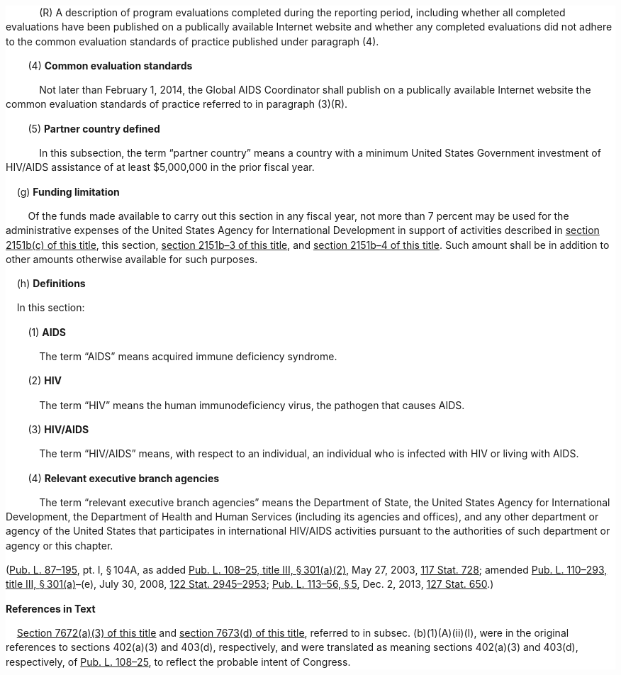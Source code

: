             (R) A description of program evaluations completed during the reporting period, including whether all completed evaluations have been published on a publically available Internet website and whether any completed evaluations did not adhere to the common evaluation standards of practice published under paragraph (4).

        (4) __Common evaluation standards__ 

            Not later than February 1, 2014, the Global AIDS Coordinator shall publish on a publically available Internet website the common evaluation standards of practice referred to in paragraph (3)(R).

        (5) __Partner country defined__ 

            In this subsection, the term “partner country” means a country with a minimum United States Government investment of HIV/AIDS assistance of at least $5,000,000 in the prior fiscal year.

    (g) __Funding limitation__ 

        Of the funds made available to carry out this section in any fiscal year, not more than 7 percent may be used for the administrative expenses of the United States Agency for International Development in support of activities described in [section 2151b(c) of this title][/us/usc/t22/s2151b/c], this section, [section 2151b–3 of this title][/us/usc/t22/s2151b–3], and [section 2151b–4 of this title][/us/usc/t22/s2151b–4]. Such amount shall be in addition to other amounts otherwise available for such purposes.

    (h) __Definitions__ 

    In this section:

        (1) __AIDS__ 

            The term “AIDS” means acquired immune deficiency syndrome.

        (2) __HIV__ 

            The term “HIV” means the human immunodeficiency virus, the pathogen that causes AIDS.

        (3) __HIV/AIDS__ 

            The term “HIV/AIDS” means, with respect to an individual, an individual who is infected with HIV or living with AIDS.

        (4) __Relevant executive branch agencies__ 

            The term “relevant executive branch agencies” means the Department of State, the United States Agency for International Development, the Department of Health and Human Services (including its agencies and offices), and any other department or agency of the United States that participates in international HIV/AIDS activities pursuant to the authorities of such department or agency or this chapter.

([Pub. L. 87–195][/us/pl/87/195], pt. I, § 104A, as added [Pub. L. 108–25, title III, § 301(a)(2)][/us/pl/108/25/s301/a/2], May 27, 2003, [117 Stat. 728][/us/stat/117/728]; amended [Pub. L. 110–293, title III, § 301(a)][/us/pl/110/293/s301/a]–(e), July 30, 2008, [122 Stat. 2945–2953][/us/stat/122/2945-2953]; [Pub. L. 113–56, § 5][/us/pl/113/56/s5], Dec. 2, 2013, [127 Stat. 650][/us/stat/127/650].)

 __References in Text__ 

    [Section 7672(a)(3) of this title][/us/usc/t22/s7672/a/3] and [section 7673(d) of this title][/us/usc/t22/s7673/d], referred to in subsec. (b)(1)(A)(ii)(I), were in the original references to sections 402(a)(3) and 403(d), respectively, and were translated as meaning sections 402(a)(3) and 403(d), respectively, of [Pub. L. 108–25][/us/pl/108/25], to reflect the probable intent of Congress.


[/us/usc/t22/s2151h]: https://publicdocs.github.io/go/links?ns=uslm&ref=%2Fus%2Fusc%2Ft22%2Fs2151h
[/us/usc/t22/s2151b/c]: https://publicdocs.github.io/go/links?ns=uslm&ref=%2Fus%2Fusc%2Ft22%2Fs2151b%2Fc
[/us/usc/t22/s2151h]: https://publicdocs.github.io/go/links?ns=uslm&ref=%2Fus%2Fusc%2Ft22%2Fs2151h
[/us/usc/t22/s2151h]: https://publicdocs.github.io/go/links?ns=uslm&ref=%2Fus%2Fusc%2Ft22%2Fs2151h
[/us/usc/t22/s2151b/c]: https://publicdocs.github.io/go/links?ns=uslm&ref=%2Fus%2Fusc%2Ft22%2Fs2151b%2Fc
[/us/usc/t22/s2151b–3]: https://publicdocs.github.io/go/links?ns=uslm&ref=%2Fus%2Fusc%2Ft22%2Fs2151b%E2%80%933
[/us/usc/t22/s2151b–4]: https://publicdocs.github.io/go/links?ns=uslm&ref=%2Fus%2Fusc%2Ft22%2Fs2151b%E2%80%934
[/us/pl/87/195]: https://publicdocs.github.io/go/links?ns=uslm&ref=%2Fus%2Fpl%2F87%2F195
[/us/pl/108/25/s301/a/2]: https://publicdocs.github.io/go/links?ns=uslm&ref=%2Fus%2Fpl%2F108%2F25%2Fs301%2Fa%2F2
[/us/stat/117/728]: https://publicdocs.github.io/go/links?ns=uslm&ref=%2Fus%2Fstat%2F117%2F728
[/us/pl/110/293/s301/a]: https://publicdocs.github.io/go/links?ns=uslm&ref=%2Fus%2Fpl%2F110%2F293%2Fs301%2Fa
[/us/stat/122/2945-2953]: https://publicdocs.github.io/go/links?ns=uslm&ref=%2Fus%2Fstat%2F122%2F2945-2953
[/us/pl/113/56/s5]: https://publicdocs.github.io/go/links?ns=uslm&ref=%2Fus%2Fpl%2F113%2F56%2Fs5
[/us/stat/127/650]: https://publicdocs.github.io/go/links?ns=uslm&ref=%2Fus%2Fstat%2F127%2F650
[/us/usc/t22/s7672/a/3]: https://publicdocs.github.io/go/links?ns=uslm&ref=%2Fus%2Fusc%2Ft22%2Fs7672%2Fa%2F3
[/us/usc/t22/s7673/d]: https://publicdocs.github.io/go/links?ns=uslm&ref=%2Fus%2Fusc%2Ft22%2Fs7673%2Fd
[/us/pl/108/25]: https://publicdocs.github.io/go/links?ns=uslm&ref=%2Fus%2Fpl%2F108%2F25
[/us/pl/113/56]: https://publicdocs.github.io/go/links?ns=uslm&ref=%2Fus%2Fpl%2F113%2F56
[/us/stat/127/648]: https://publicdocs.github.io/go/links?ns=uslm&ref=%2Fus%2Fstat%2F127%2F648
[/us/usc/t22/s7601]: https://publicdocs.github.io/go/links?ns=uslm&ref=%2Fus%2Fusc%2Ft22%2Fs7601
[/us/pl/87/195]: https://publicdocs.github.io/go/links?ns=uslm&ref=%2Fus%2Fpl%2F87%2F195
[/us/stat/75/424]: https://publicdocs.github.io/go/links?ns=uslm&ref=%2Fus%2Fstat%2F75%2F424
[/us/usc/t22/s2151]: https://publicdocs.github.io/go/links?ns=uslm&ref=%2Fus%2Fusc%2Ft22%2Fs2151
[/us/pl/113/56]: https://publicdocs.github.io/go/links?ns=uslm&ref=%2Fus%2Fpl%2F113%2F56
[/us/pl/110/293/s301/a/1]: https://publicdocs.github.io/go/links?ns=uslm&ref=%2Fus%2Fpl%2F110%2F293%2Fs301%2Fa%2F1
[/us/pl/110/293/s301/a/2]: https://publicdocs.github.io/go/links?ns=uslm&ref=%2Fus%2Fpl%2F110%2F293%2Fs301%2Fa%2F2
[/us/pl/110/293/s301/b/1]: https://publicdocs.github.io/go/links?ns=uslm&ref=%2Fus%2Fpl%2F110%2F293%2Fs301%2Fb%2F1
[/us/pl/110/293/s301/b/2]: https://publicdocs.github.io/go/links?ns=uslm&ref=%2Fus%2Fpl%2F110%2F293%2Fs301%2Fb%2F2
[/us/pl/110/293/s301/b/3]: https://publicdocs.github.io/go/links?ns=uslm&ref=%2Fus%2Fpl%2F110%2F293%2Fs301%2Fb%2F3
[/us/pl/110/293/s301/c/1/A]: https://publicdocs.github.io/go/links?ns=uslm&ref=%2Fus%2Fpl%2F110%2F293%2Fs301%2Fc%2F1%2FA
[/us/pl/110/293/s301/c/1/B]: https://publicdocs.github.io/go/links?ns=uslm&ref=%2Fus%2Fpl%2F110%2F293%2Fs301%2Fc%2F1%2FB
[/us/pl/110/293/s301/c/1/C]: https://publicdocs.github.io/go/links?ns=uslm&ref=%2Fus%2Fpl%2F110%2F293%2Fs301%2Fc%2F1%2FC
[/us/pl/110/293/s301/c/1/D]: https://publicdocs.github.io/go/links?ns=uslm&ref=%2Fus%2Fpl%2F110%2F293%2Fs301%2Fc%2F1%2FD
[/us/pl/110/293/s301/c/2]: https://publicdocs.github.io/go/links?ns=uslm&ref=%2Fus%2Fpl%2F110%2F293%2Fs301%2Fc%2F2
[/us/pl/110/293/s301/c/3]: https://publicdocs.github.io/go/links?ns=uslm&ref=%2Fus%2Fpl%2F110%2F293%2Fs301%2Fc%2F3
[/us/pl/110/293/s301/c/4]: https://publicdocs.github.io/go/links?ns=uslm&ref=%2Fus%2Fpl%2F110%2F293%2Fs301%2Fc%2F4
[/us/pl/110/293/s301/c/5/A]: https://publicdocs.github.io/go/links?ns=uslm&ref=%2Fus%2Fpl%2F110%2F293%2Fs301%2Fc%2F5%2FA
[/us/pl/110/293/s301/c/5/B]: https://publicdocs.github.io/go/links?ns=uslm&ref=%2Fus%2Fpl%2F110%2F293%2Fs301%2Fc%2F5%2FB
[/us/pl/110/293/s301/c/6]: https://publicdocs.github.io/go/links?ns=uslm&ref=%2Fus%2Fpl%2F110%2F293%2Fs301%2Fc%2F6
[/us/pl/110/293/s301/d]: https://publicdocs.github.io/go/links?ns=uslm&ref=%2Fus%2Fpl%2F110%2F293%2Fs301%2Fd
[/us/pl/110/293/s301/e/1]: https://publicdocs.github.io/go/links?ns=uslm&ref=%2Fus%2Fpl%2F110%2F293%2Fs301%2Fe%2F1
[/us/pl/110/293/s301/e/2]: https://publicdocs.github.io/go/links?ns=uslm&ref=%2Fus%2Fpl%2F110%2F293%2Fs301%2Fe%2F2
[/us/pl/110/293/s301/d/1]: https://publicdocs.github.io/go/links?ns=uslm&ref=%2Fus%2Fpl%2F110%2F293%2Fs301%2Fd%2F1
[/us/usc/t22/s2381]: https://publicdocs.github.io/go/links?ns=uslm&ref=%2Fus%2Fusc%2Ft22%2Fs2381
[/us/pl/113/76]: https://publicdocs.github.io/go/links?ns=uslm&ref=%2Fus%2Fpl%2F113%2F76
[/us/stat/128/477]: https://publicdocs.github.io/go/links?ns=uslm&ref=%2Fus%2Fstat%2F128%2F477
[/us/usc/t22/s2151b–2/f]: https://publicdocs.github.io/go/links?ns=uslm&ref=%2Fus%2Fusc%2Ft22%2Fs2151b%E2%80%932%2Ff